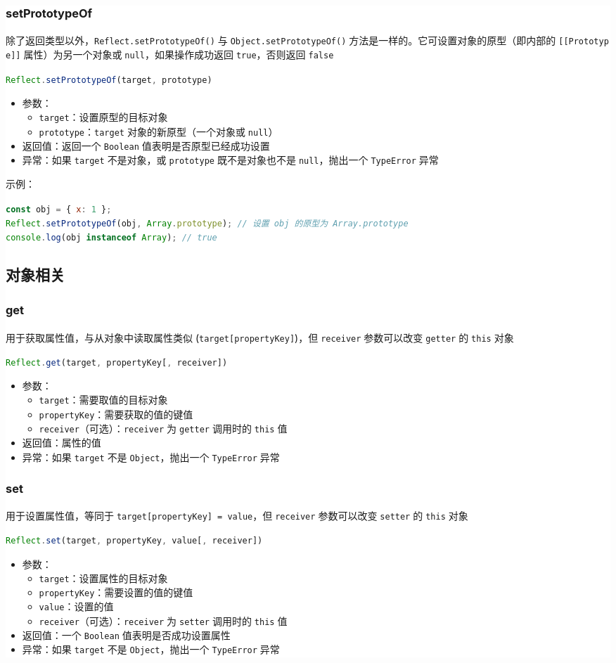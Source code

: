 ### setPrototypeOf

除了返回类型以外，`Reflect.setPrototypeOf()` 与 `Object.setPrototypeOf()` 方法是一样的。它可设置对象的原型（即内部的 `[[Prototype]]` 属性）为另一个对象或 `null`，如果操作成功返回 `true`，否则返回 `false`

```js
Reflect.setPrototypeOf(target, prototype)
```

- 参数：
	- `target`：设置原型的目标对象
	- `prototype`：`target` 对象的新原型（一个对象或 `null`）
- 返回值：返回一个 `Boolean` 值表明是否原型已经成功设置
- 异常：如果 `target` 不是对象，或 `prototype` 既不是对象也不是 `null`，抛出一个 `TypeError` 异常

示例：

```js
const obj = { x: 1 };
Reflect.setPrototypeOf(obj, Array.prototype); // 设置 obj 的原型为 Array.prototype
console.log(obj instanceof Array); // true
```

## 对象相关

### get

用于获取属性值，与从对象中读取属性类似 (`target[propertyKey]`)，但 `receiver` 参数可以改变 `getter` 的 `this` 对象

```js
Reflect.get(target, propertyKey[, receiver])
```

- 参数：
	- `target`：需要取值的目标对象
	- `propertyKey`：需要获取的值的键值
	- `receiver`（可选）：`receiver` 为 `getter` 调用时的 `this` 值
- 返回值：属性的值
- 异常：如果 `target` 不是 `Object`，抛出一个 `TypeError` 异常

### set

用于设置属性值，等同于 `target[propertyKey] = value`，但 `receiver` 参数可以改变 `setter` 的 `this` 对象

```js
Reflect.set(target, propertyKey, value[, receiver])
```

- 参数：
	- `target`：设置属性的目标对象
	- `propertyKey`：需要设置的值的键值
	- `value`：设置的值
	- `receiver`（可选）：`receiver` 为 `setter` 调用时的 `this` 值
- 返回值：一个 `Boolean` 值表明是否成功设置属性
- 异常：如果 `target` 不是 `Object`，抛出一个 `TypeError` 异常
